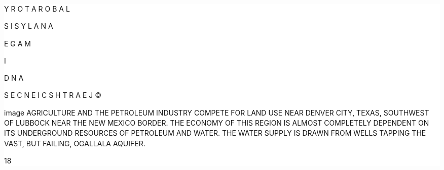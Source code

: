 Y
R
O
T
A
R
O
B
A
L

S
I
S
Y
L
A
N
A

E
G
A
M

I

D
N
A

S
E
C
N
E
I
C
S
H
T
R
A
E
J
©

image AGRICULTURE AND THE PETROLEUM INDUSTRY COMPETE FOR LAND USE NEAR DENVER CITY, TEXAS, SOUTHWEST OF LUBBOCK NEAR THE NEW MEXICO BORDER. THE
ECONOMY OF THIS REGION IS ALMOST COMPLETELY DEPENDENT ON ITS UNDERGROUND RESOURCES OF PETROLEUM AND WATER. THE WATER SUPPLY IS DRAWN FROM WELLS
TAPPING THE VAST, BUT FAILING, OGALLALA AQUIFER.

18
